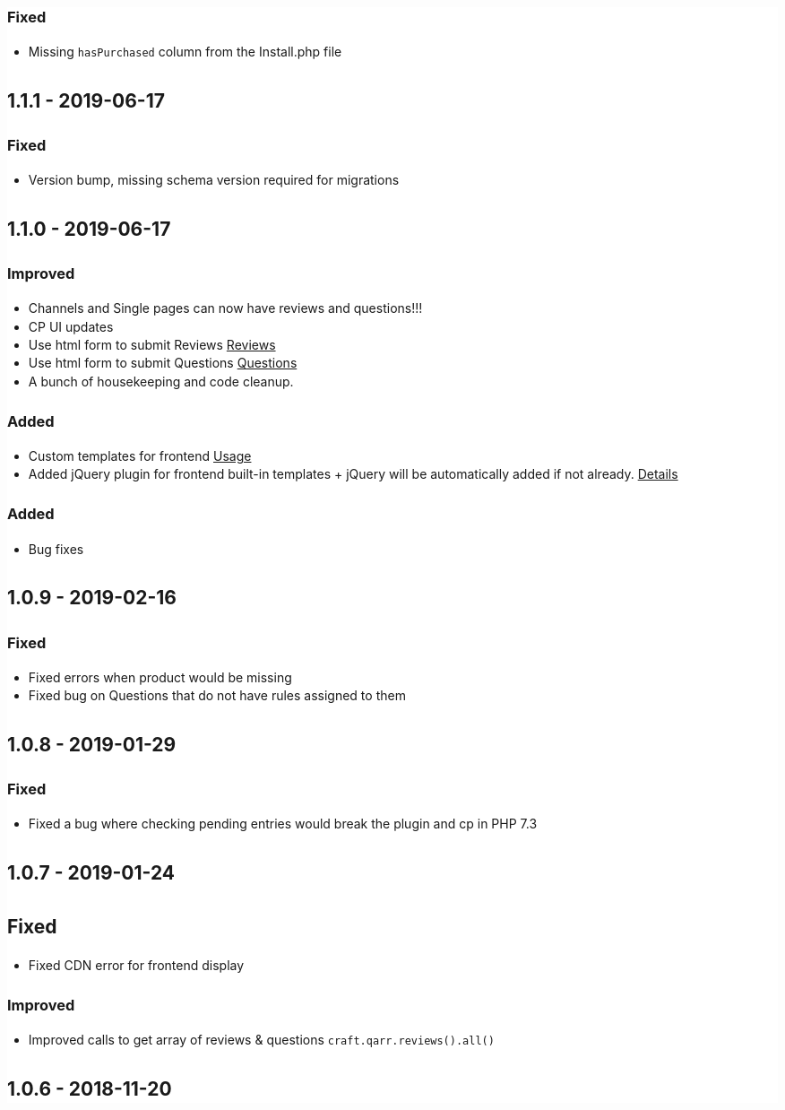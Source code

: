 ### Fixed
- Missing `hasPurchased` column from the Install.php file

## 1.1.1 - 2019-06-17

### Fixed
- Version bump, missing schema version required for migrations

## 1.1.0 - 2019-06-17

### Improved
- Channels and Single pages can now have reviews and questions!!!
- CP UI updates
- Use html form to submit Reviews [Reviews](https://docs.qarr.tools/custom/reviews) 
- Use html form to submit Questions [Questions](https://docs.qarr.tools/custom/questions)
- A bunch of housekeeping and code cleanup.

### Added
- Custom templates for frontend [Usage](https://docs.qarr.tools/custom/templates)
- Added jQuery plugin for frontend built-in templates + jQuery will be automatically added if not already. [Details](https://docs.qarr.tools/core/details)

### Added
- Bug fixes


## 1.0.9 - 2019-02-16

### Fixed
- Fixed errors when product would be missing
- Fixed bug on Questions that do not have rules assigned to them

## 1.0.8 - 2019-01-29

### Fixed
- Fixed a bug where checking pending entries would break the plugin and cp in PHP 7.3

## 1.0.7 - 2019-01-24

## Fixed
- Fixed CDN error for frontend display

### Improved
- Improved calls to get array of reviews & questions `craft.qarr.reviews().all()`

## 1.0.6 - 2018-11-20
